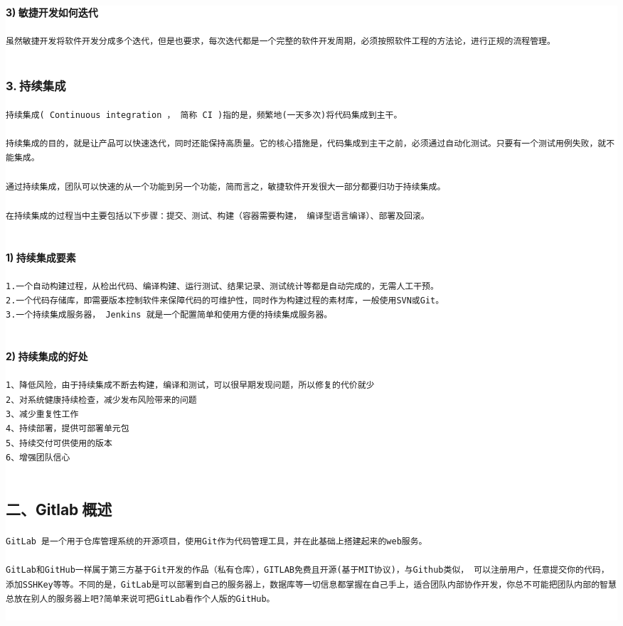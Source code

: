 #### 3) 敏捷开发如何迭代

```
虽然敏捷开发将软件开发分成多个迭代，但是也要求，每次迭代都是一个完整的软件开发周期，必须按照软件工程的方法论，进行正规的流程管理。


```

### 3. 持续集成

```
持续集成( Continuous integration ， 简称 CI )指的是，频繁地(一天多次)将代码集成到主干。 

持续集成的目的，就是让产品可以快速迭代，同时还能保持高质量。它的核心措施是，代码集成到主干之前，必须通过自动化测试。只要有一个测试用例失败，就不能集成。

通过持续集成，团队可以快速的从一个功能到另一个功能，简而言之，敏捷软件开发很大一部分都要归功于持续集成。

在持续集成的过程当中主要包括以下步骤：提交、测试、构建（容器需要构建， 编译型语言编译）、部署及回滚。


```

#### 1) 持续集成要素

```
1.一个自动构建过程，从检出代码、编译构建、运行测试、结果记录、测试统计等都是自动完成的，无需人工干预。 
2.一个代码存储库，即需要版本控制软件来保障代码的可维护性，同时作为构建过程的素材库，一般使用SVN或Git。
3.一个持续集成服务器， Jenkins 就是一个配置简单和使用方便的持续集成服务器。


```

#### 2) 持续集成的好处

```
1、降低风险，由于持续集成不断去构建，编译和测试，可以很早期发现问题，所以修复的代价就少
2、对系统健康持续检查，减少发布风险带来的问题
3、减少重复性工作
4、持续部署，提供可部署单元包
5、持续交付可供使用的版本
6、增强团队信心


```

二、Gitlab 概述
-----------

```
GitLab 是一个用于仓库管理系统的开源项目，使用Git作为代码管理工具，并在此基础上搭建起来的web服务。
	
GitLab和GitHub一样属于第三方基于Git开发的作品（私有仓库），GITLAB免费且开源(基于MIT协议)，与Github类似， 可以注册用户，任意提交你的代码，添加SSHKey等等。不同的是，GitLab是可以部署到自己的服务器上，数据库等一切信息都掌握在自己手上，适合团队内部协作开发，你总不可能把团队内部的智慧总放在别人的服务器上吧?简单来说可把GitLab看作个人版的GitHub。


```
